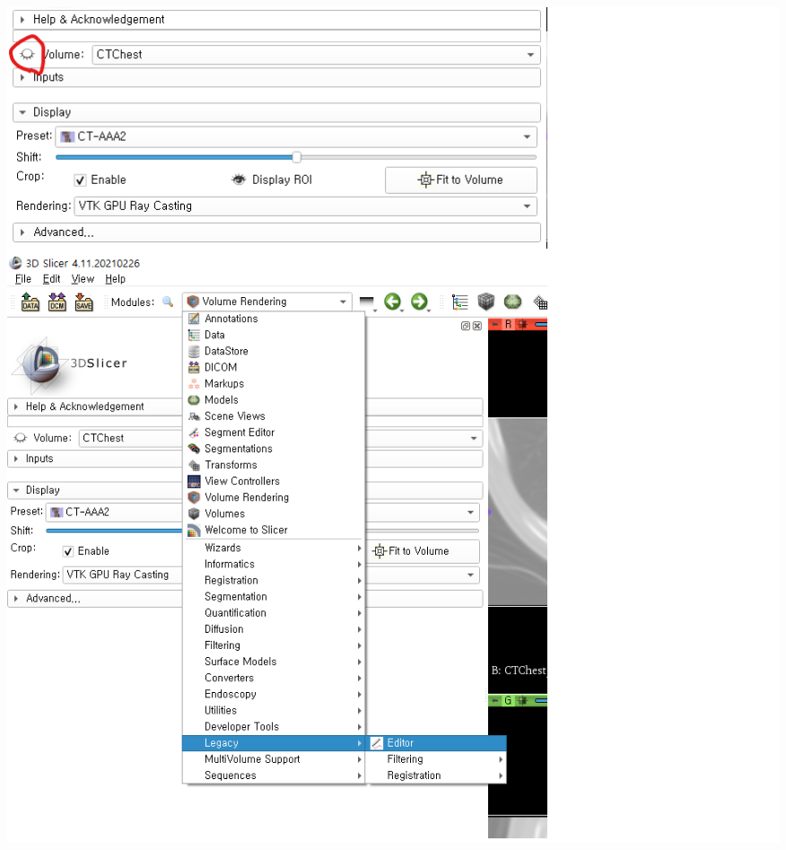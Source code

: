 <img src="/chapter2/ch2_7.png" width="70%" height="70%" title="" alt=""></img><br/>
<img src="/chapter2/ch2_8.png" width="70%" height="70%" title="" alt=""></img><br/>